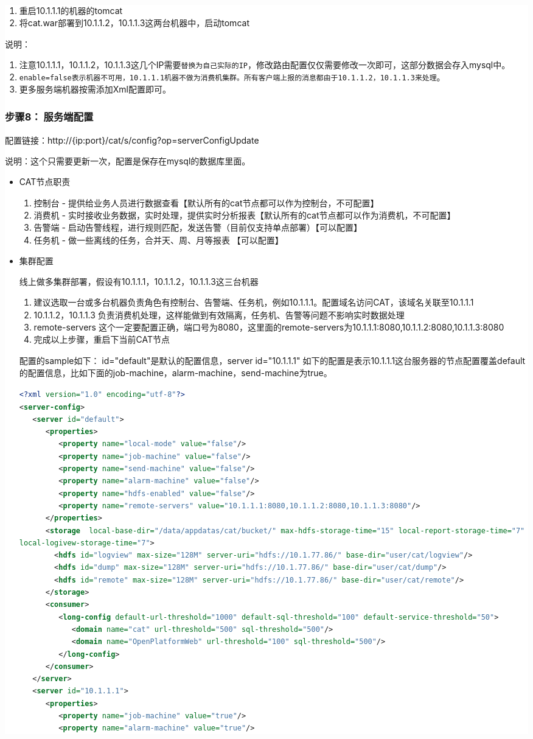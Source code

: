 1. 重启10.1.1.1的机器的tomcat
2. 将cat.war部署到10.1.1.2，10.1.1.3这两台机器中，启动tomcat

说明：

1. 注意10.1.1.1，10.1.1.2，10.1.1.3这几个IP需要`替换为自己实际的IP`，修改路由配置仅仅需要修改一次即可，这部分数据会存入mysql中。
2. `enable=false表示机器不可用，10.1.1.1机器不做为消费机集群。所有客户端上报的消息都由于10.1.1.2，10.1.1.3来处理`。
3. 更多服务端机器按需添加Xml配置即可。



### **步骤8：** 服务端配置

配置链接：http://{ip:port}/cat/s/config?op=serverConfigUpdate

说明：这个只需要更新一次，配置是保存在mysql的数据库里面。

- CAT节点职责

  1. 控制台 - 提供给业务人员进行数据查看【默认所有的cat节点都可以作为控制台，不可配置】
  2. 消费机 - 实时接收业务数据，实时处理，提供实时分析报表【默认所有的cat节点都可以作为消费机，不可配置】
  3. 告警端 - 启动告警线程，进行规则匹配，发送告警（目前仅支持单点部署）【可以配置】
  4. 任务机 - 做一些离线的任务，合并天、周、月等报表 【可以配置】

- 集群配置

  线上做多集群部署，假设有10.1.1.1，10.1.1.2，10.1.1.3这三台机器

  1. 建议选取一台或多台机器负责角色有控制台、告警端、任务机，例如10.1.1.1。配置域名访问CAT，该域名关联至10.1.1.1
  2. 10.1.1.2，10.1.1.3 负责消费机处理，这样能做到有效隔离，任务机、告警等问题不影响实时数据处理
  3. remote-servers 这个一定要配置正确，端口号为8080，这里面的remote-servers为10.1.1.1:8080,10.1.1.2:8080,10.1.1.3:8080
  4. 完成以上步骤，重启下当前CAT节点

  配置的sample如下： id="default"是默认的配置信息，server id="10.1.1.1" 如下的配置是表示10.1.1.1这台服务器的节点配置覆盖default的配置信息，比如下面的job-machine，alarm-machine，send-machine为true。

  ```xml
  <?xml version="1.0" encoding="utf-8"?>
  <server-config>
     <server id="default">
        <properties>
           <property name="local-mode" value="false"/>
           <property name="job-machine" value="false"/>
           <property name="send-machine" value="false"/>
           <property name="alarm-machine" value="false"/>
           <property name="hdfs-enabled" value="false"/>
           <property name="remote-servers" value="10.1.1.1:8080,10.1.1.2:8080,10.1.1.3:8080"/>
        </properties>
        <storage  local-base-dir="/data/appdatas/cat/bucket/" max-hdfs-storage-time="15" local-report-storage-time="7" local-logivew-storage-time="7">
          <hdfs id="logview" max-size="128M" server-uri="hdfs://10.1.77.86/" base-dir="user/cat/logview"/>
          <hdfs id="dump" max-size="128M" server-uri="hdfs://10.1.77.86/" base-dir="user/cat/dump"/>
          <hdfs id="remote" max-size="128M" server-uri="hdfs://10.1.77.86/" base-dir="user/cat/remote"/>
        </storage>
        <consumer>
           <long-config default-url-threshold="1000" default-sql-threshold="100" default-service-threshold="50">
              <domain name="cat" url-threshold="500" sql-threshold="500"/>
              <domain name="OpenPlatformWeb" url-threshold="100" sql-threshold="500"/>
           </long-config>
        </consumer>
     </server>
     <server id="10.1.1.1">
        <properties>
           <property name="job-machine" value="true"/>
           <property name="alarm-machine" value="true"/>
  ```